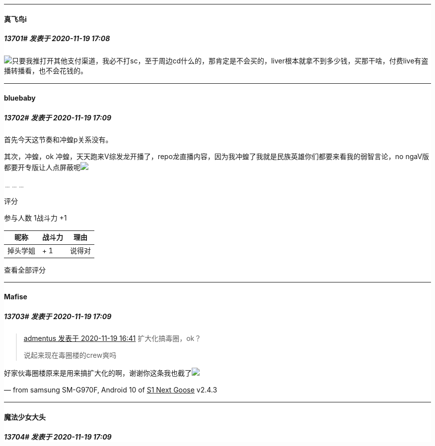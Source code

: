 
-----

####  真飞鸟i  
##### 13701#       发表于 2020-11-19 17:08


<img src="https://static.saraba1st.com/image/smiley/face2017/067.png" referrerpolicy="no-referrer">只要我推打开其他支付渠道，我必不打sc，至于周边cd什么的，那肯定是不会买的，liver根本就拿不到多少钱，买那干啥，付费live有盗播转播看，也不会花钱的。


-----

####  bluebaby  
##### 13702#       发表于 2020-11-19 17:09


首先今天这节奏和冲蝗p关系没有。

其次，冲蝗，ok
冲蝗，天天跑来V综发龙开播了，repo龙直播内容，因为我冲蝗了我就是民族英雄你们都要来看我的弱智言论，no
ngaV版都要开专版让人点屏蔽呢<img src="https://static.saraba1st.com/image/smiley/face2017/166.png" referrerpolicy="no-referrer">


﹍﹍﹍

评分


 参与人数 1战斗力 +1

|昵称|战斗力|理由|
|----|---|---|
| 掉头学姐| + 1|说得对|


查看全部评分


-----

####  Mafise  
##### 13703#       发表于 2020-11-19 17:09


<blockquote><a href="httphttps://bbs.saraba1st.com/2b/forum.php?mod=redirect&amp;goto=findpost&amp;pid=49448657&amp;ptid=1969498" target="_blank">admentus 发表于 2020-11-19 16:41</a>
扩大化搞毒圈，ok？


说起来现在毒圈楼的crew爽吗</blockquote>
好家伙毒圈楼原来是用来搞扩大化的啊，谢谢你这条我也截了<img src="https://static.saraba1st.com/image/smiley/face2017/067.png" referrerpolicy="no-referrer">

— from samsung SM-G970F, Android 10 of [S1 Next Goose](https://pan.baidu.com/s/1mi43uRm) v2.4.3


-----

####  魔法少女大头  
##### 13704#       发表于 2020-11-19 17:09
